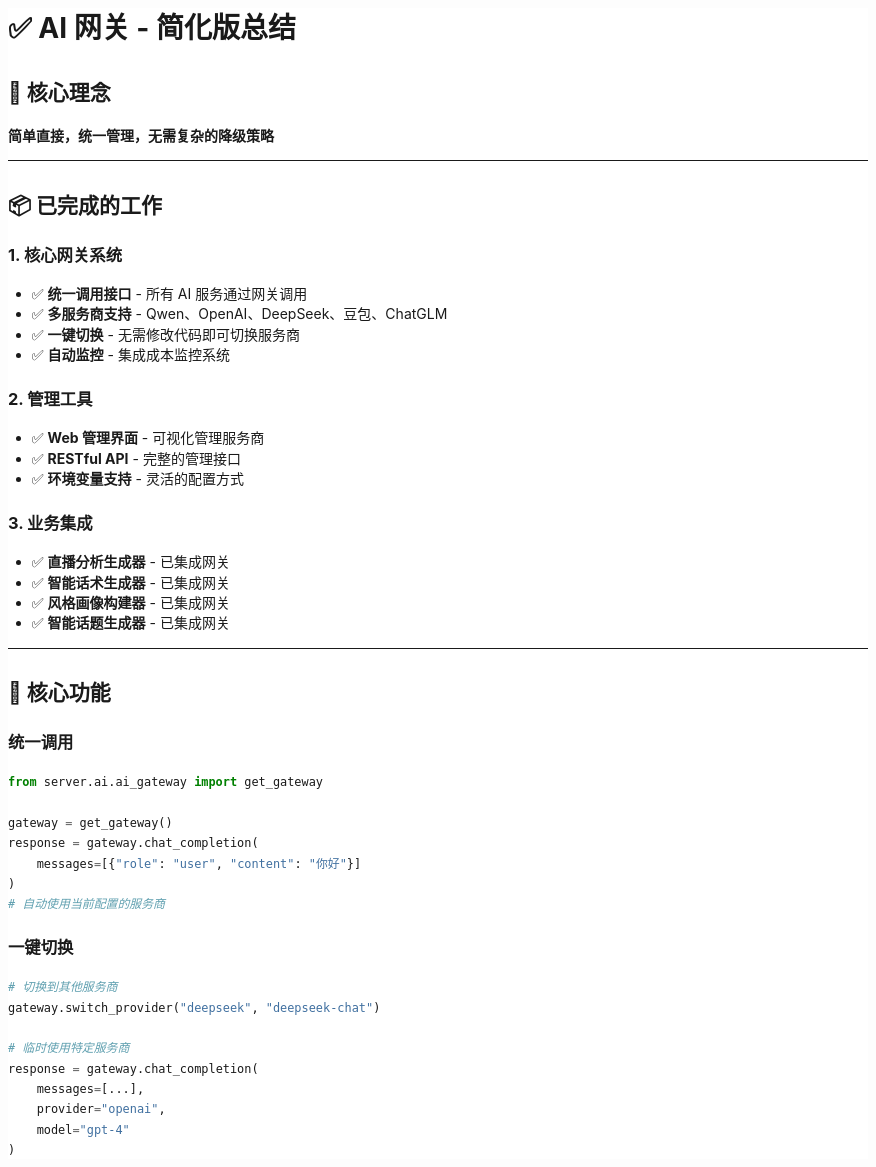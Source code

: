 # ✅ AI 网关 - 简化版总结

## 🎯 核心理念

**简单直接，统一管理，无需复杂的降级策略**

---

## 📦 已完成的工作

### 1. 核心网关系统
- ✅ **统一调用接口** - 所有 AI 服务通过网关调用
- ✅ **多服务商支持** - Qwen、OpenAI、DeepSeek、豆包、ChatGLM
- ✅ **一键切换** - 无需修改代码即可切换服务商
- ✅ **自动监控** - 集成成本监控系统

### 2. 管理工具
- ✅ **Web 管理界面** - 可视化管理服务商
- ✅ **RESTful API** - 完整的管理接口
- ✅ **环境变量支持** - 灵活的配置方式

### 3. 业务集成
- ✅ **直播分析生成器** - 已集成网关
- ✅ **智能话术生成器** - 已集成网关
- ✅ **风格画像构建器** - 已集成网关
- ✅ **智能话题生成器** - 已集成网关

---

## 🚀 核心功能

### 统一调用
```python
from server.ai.ai_gateway import get_gateway

gateway = get_gateway()
response = gateway.chat_completion(
    messages=[{"role": "user", "content": "你好"}]
)
# 自动使用当前配置的服务商
```

### 一键切换
```python
# 切换到其他服务商
gateway.switch_provider("deepseek", "deepseek-chat")

# 临时使用特定服务商
response = gateway.chat_completion(
    messages=[...],
    provider="openai",
    model="gpt-4"
)
```
